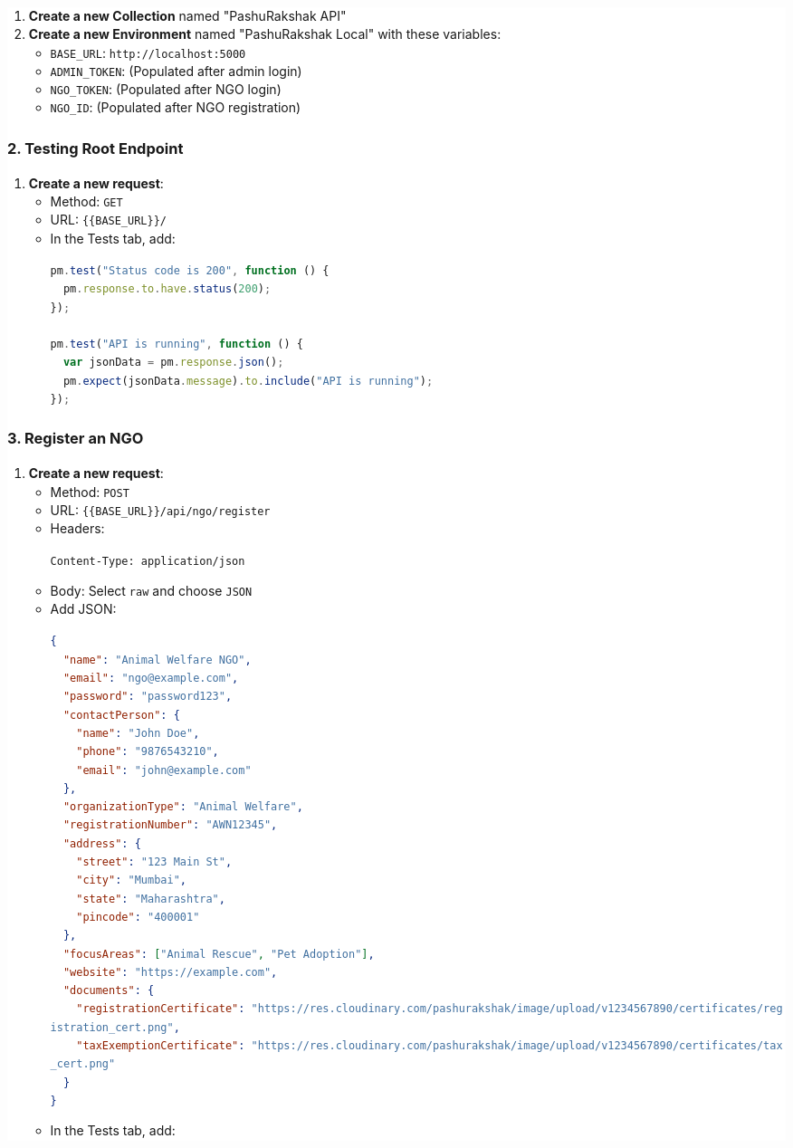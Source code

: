 1. **Create a new Collection** named "PashuRakshak API"
2. **Create a new Environment** named "PashuRakshak Local" with these variables:
   - `BASE_URL`: `http://localhost:5000`
   - `ADMIN_TOKEN`: (Populated after admin login)
   - `NGO_TOKEN`: (Populated after NGO login)
   - `NGO_ID`: (Populated after NGO registration)

### 2. Testing Root Endpoint

1. **Create a new request**:
   - Method: `GET`
   - URL: `{{BASE_URL}}/`
   - In the Tests tab, add:
     ```javascript
     pm.test("Status code is 200", function () {
       pm.response.to.have.status(200);
     });
     
     pm.test("API is running", function () {
       var jsonData = pm.response.json();
       pm.expect(jsonData.message).to.include("API is running");
     });
     ```

### 3. Register an NGO

1. **Create a new request**:
   - Method: `POST`
   - URL: `{{BASE_URL}}/api/ngo/register`
   - Headers: 
     ```
     Content-Type: application/json
     ```
   - Body: Select `raw` and choose `JSON`
   - Add JSON:
     ```json
     {
       "name": "Animal Welfare NGO",
       "email": "ngo@example.com",
       "password": "password123",
       "contactPerson": {
         "name": "John Doe",
         "phone": "9876543210",
         "email": "john@example.com"
       },
       "organizationType": "Animal Welfare",
       "registrationNumber": "AWN12345",
       "address": {
         "street": "123 Main St",
         "city": "Mumbai",
         "state": "Maharashtra",
         "pincode": "400001"
       },
       "focusAreas": ["Animal Rescue", "Pet Adoption"],
       "website": "https://example.com",
       "documents": {
         "registrationCertificate": "https://res.cloudinary.com/pashurakshak/image/upload/v1234567890/certificates/registration_cert.png",
         "taxExemptionCertificate": "https://res.cloudinary.com/pashurakshak/image/upload/v1234567890/certificates/tax_cert.png"
       }
     }
     ```
   - In the Tests tab, add: